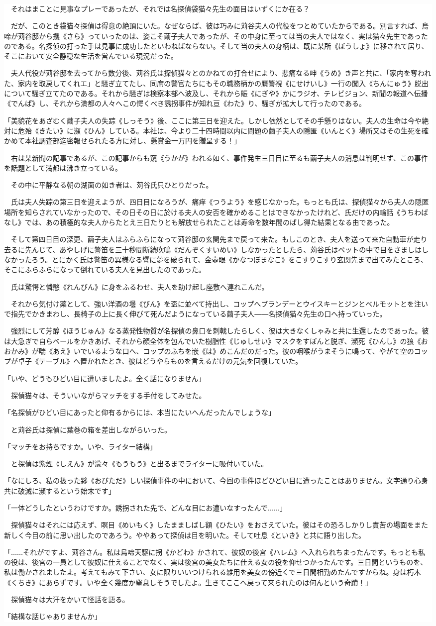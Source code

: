 　それはまことに見事なプレーであったが、それでは名探偵袋猫々先生の面目はいずくにか在る？

　だが、このとき袋猫々探偵は得意の絶頂にいた。なぜならば、彼は巧みに苅谷夫人の代役をつとめていたからである。別言すれば、烏啼が苅谷邸から攫《さら》っていったのは、姿こそ繭子夫人であったが、その中身に至っては当の夫人ではなく、実は猫々先生であったのである。名探偵の打った手は見事に成功したといわねばならない。そして当の夫人の身柄は、既に某所《ぼうしょ》に移されて居り、そこにおいて安全静穏な生活を営んでいる現況だった。

　夫人代役が苅谷邸を去ってから数分後、苅谷氏は探偵猫々とのかねての打合せにより、悲痛なる呻《うめ》き声と共に、「家内を奪われた、家内を取戻してくれエ」と騒ぎ立てたし、同席の警官たちにもその職務柄かの贋警視《にせけいし》一行の闖入《ちんにゅう》脱出について騒ぎ立てたのである。それから騒ぎは検察本部へ波及し、それから賑《にぎや》かにラジオ、テレビジョン、新聞の報道へ伝播《でんぱ》し、それから満都の人々へこの愕くべき誘拐事件が知れ亘《わた》り、騒ぎが拡大して行ったのである。



「美貌花をあざむく繭子夫人の失踪《しっそう》後、ここに第三日を迎えた。しかし依然としてその手懸りはない。夫人の生命は今や絶対に危殆《きたい》に瀕《ひん》している。本社は、今より二十四時間以内に問題の繭子夫人の隠匿《いんとく》場所又はその生死を確かめて本社調査部迄密報せられたる方に対し、懸賞金一万円を贈呈する！」

　右は某新聞の記事であるが、この記事からも窺《うかが》われる如く、事件発生三日目に至るも繭子夫人の消息は判明せず、この事件を話題として満都は沸き立っている。

　その中に平静なる朝の湖面の如き者は、苅谷氏只ひとりだった。

　氏は夫人失踪の第三日を迎えようが、四日目になろうが、痛痒《つうよう》を感じなかった。もっとも氏は、探偵猫々から夫人の隠匿場所を知らされていなかったので、その日その日に於ける夫人の安否を確かめることはできなかったけれど、氏だけの内輪話《うちわばなし》では、あの積極的な夫人からたとえ三日たりとも解放せられたことは寿命を数年間のばし得た結果となる由であった。

　そして第四日目の深更、繭子夫人はふらふらになって苅谷邸の玄関先まで戻って来た。もしこのとき、夫人を送って来た自動車が走り去るに先んじて、あやしげに警笛を三十秒間断続吹鳴《だんぞくすいめい》しなかったとしたら、苅谷氏はベットの中で目をさましはしなかったろう。とにかく氏は警笛の異様なる響に夢を破られて、金壺眼《かなつぼまなこ》をこすりこすり玄関先まで出てみたところ、そこにふらふらになって倒れている夫人を見出したのであった。

　氏は驚愕と憐愍《れんびん》に身をふるわせ、夫人を助け起し座敷へ連れこんだ。

　それから気付け薬として、強い洋酒の壜《びん》を盃に並べて持出し、コップへブランデーとウイスキーとジンとベルモットとを注いで指先でかきまわし、長椅子の上に長く伸びて死んだようになっている繭子夫人――名探偵猫々先生の口へ持っていった。

　強烈にして芳醇《ほうじゅん》なる蒸発性物質が名探偵の鼻口を刺戟したらしく、彼は大きなくしゃみと共に生還したのであった。彼は大急ぎで自らベールをかきあげ、それから顔全体を包んでいた樹脂性《じゅしせい》マスクをすぽんと脱ぎ、瀕死《ひんし》の狼《おおかみ》が喘《あえ》いでいるような口へ、コップのふちを嵌《は》めこんだのだった。彼の咽喉がうまそうに鳴って、やがて空のコップが卓子《テーブル》へ置かれたとき、彼はどうやらものを言えるだけの元気を回復していた。

「いや、どうもひどい目に遭いましたよ。全く話になりません」

　探偵猫々は、そういいながらマッチをする手付をしてみせた。

「名探偵がひどい目にあったと仰有るからには、本当にたいへんだったんでしょうな」

　と苅谷氏は探偵に葉巻の箱を差出しながらいった。

「マッチをお持ちですか。いや、ライター結構」

　と探偵は紫煙《しえん》が濛々《もうもう》と出るまでライターに吸付いていた。

「なにしろ、私の扱った夥《おびただ》しい探偵事件の中において、今回の事件ほどひどい目に遭ったことはありません。文字通り心身共に破滅に瀕するという始末です」

「一体どうしたというわけですか。誘拐された先で、どんな目にお遭いなすったんで……」

　探偵猫々はそれには応えず、瞑目《めいもく》したまましばし額《ひたい》をおさえていた。彼はその恐ろしかりし責苦の場面をまた新しく今目の前に思い出したのであろう。ややあって探偵は目を明いた。そして吐息《といき》と共に語り出した。

「……それがですよ、苅谷さん。私は烏啼天駆に拐《かどわ》かされて、彼奴の後宮《ハレム》へ入れられちまったんです。もっとも私の役は、後宮の一員として彼奴に仕えることでなく、実は後宮の美女たちに仕える女の役を仰せつかったんです。三日間というものを、私は働かされましたよ。考えてもみて下さい、女に限りいいつけられる雑用を美女の傍近くで三日間相勤めたんですからね。身は朽木《くちき》にあらずです。いや全く幾度か窒息しそうでしたよ。生きてここへ戻って来られたのは何んという奇蹟！」

　探偵猫々は大汗をかいて怪話を語る。

「結構な話じゃありませんか」
